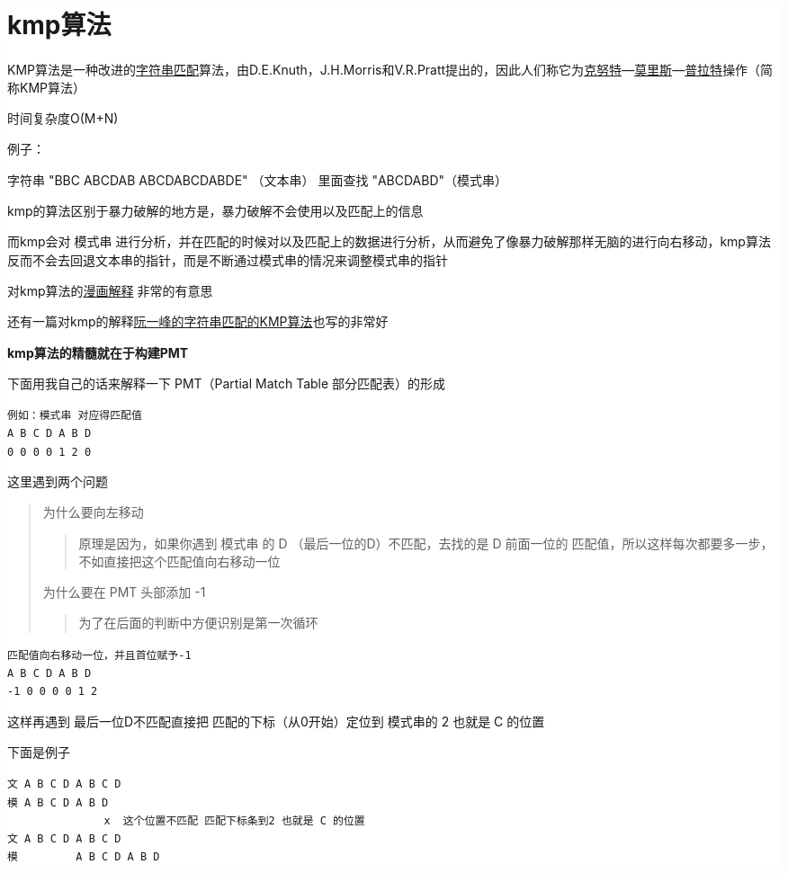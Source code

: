# kmp算法

KMP算法是一种改进的[字符串匹配](https://baike.baidu.com/item/字符串匹配)算法，由D.E.Knuth，J.H.Morris和V.R.Pratt提出的，因此人们称它为[克努特](https://baike.baidu.com/item/克努特)—[莫里斯](https://baike.baidu.com/item/莫里斯)—[普拉特](https://baike.baidu.com/item/普拉特)操作（简称KMP算法）

时间复杂度O(M+N)

例子：

字符串 "BBC ABCDAB ABCDABCDABDE" （文本串） 里面查找 "ABCDABD"（模式串）

kmp的算法区别于暴力破解的地方是，暴力破解不会使用以及匹配上的信息

而kmp会对 模式串 进行分析，并在匹配的时候对以及匹配上的数据进行分析，从而避免了像暴力破解那样无脑的进行向右移动，kmp算法反而不会去回退文本串的指针，而是不断通过模式串的情况来调整模式串的指针

对kmp算法的[漫画解释](http://www.sohu.com/a/336648975_453160) 非常的有意思

还有一篇对kmp的解释[阮一峰的字符串匹配的KMP算法](http://www.ruanyifeng.com/blog/2013/05/Knuth%E2%80%93Morris%E2%80%93Pratt_algorithm.html)也写的非常好

**kmp算法的精髓就在于构建PMT**

下面用我自己的话来解释一下 PMT（Partial Match Table 部分匹配表）的形成

```
例如：模式串 对应得匹配值
A B C D A B D
0 0 0 0 1 2 0
```

这里遇到两个问题

> 为什么要向左移动
>
> > 原理是因为，如果你遇到 模式串 的 D （最后一位的D）不匹配，去找的是 D 前面一位的 匹配值，所以这样每次都要多一步，不如直接把这个匹配值向右移动一位
>
> 为什么要在 PMT 头部添加 -1
>
> > 为了在后面的判断中方便识别是第一次循环

```
匹配值向右移动一位，并且首位赋予-1
A B C D A B D
-1 0 0 0 0 1 2
```

这样再遇到 最后一位D不匹配直接把 匹配的下标（从0开始）定位到 模式串的 2 也就是 C 的位置

下面是例子

```
文 A B C D A B C D
模 A B C D A B D
               x  这个位置不匹配 匹配下标条到2 也就是 C 的位置
文 A B C D A B C D
模         A B C D A B D
```
